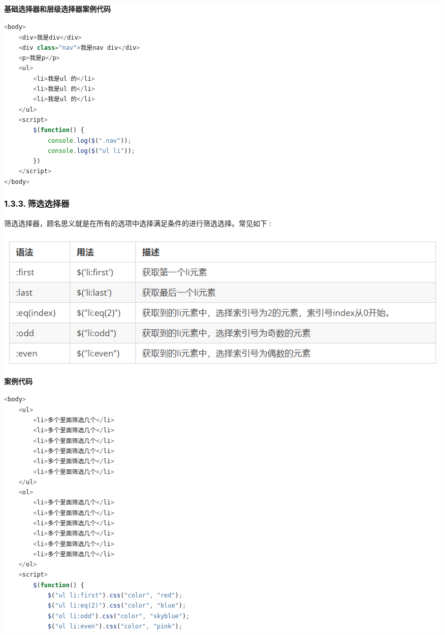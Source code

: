 **基础选择器和层级选择器案例代码**

```javascript
<body>
    <div>我是div</div>
    <div class="nav">我是nav div</div>
    <p>我是p</p>
    <ul>
        <li>我是ul 的</li>
        <li>我是ul 的</li>        
        <li>我是ul 的</li>
    </ul>
    <script>
        $(function() {
            console.log($(".nav"));
            console.log($("ul li"));
        })
    </script>
</body>
```

### 1.3.3. 筛选选择器

​	筛选选择器，顾名思义就是在所有的选项中选择满足条件的进行筛选选择。常见如下 :

![筛选选择器](images/筛选选择器.png)

**案例代码**

```js
<body>
    <ul>
        <li>多个里面筛选几个</li>
        <li>多个里面筛选几个</li>
        <li>多个里面筛选几个</li>
        <li>多个里面筛选几个</li>
        <li>多个里面筛选几个</li>
        <li>多个里面筛选几个</li>
    </ul>
    <ol>
        <li>多个里面筛选几个</li>
        <li>多个里面筛选几个</li>
        <li>多个里面筛选几个</li>
        <li>多个里面筛选几个</li>
        <li>多个里面筛选几个</li>
        <li>多个里面筛选几个</li>
    </ol>
    <script>
        $(function() {
            $("ul li:first").css("color", "red");
            $("ul li:eq(2)").css("color", "blue");
            $("ol li:odd").css("color", "skyblue");
            $("ol li:even").css("color", "pink");
```